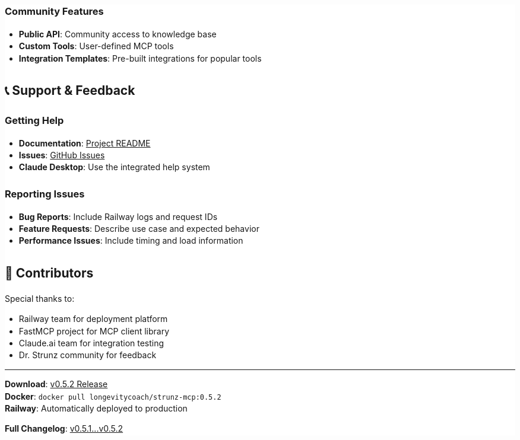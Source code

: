 ### Community Features
- **Public API**: Community access to knowledge base
- **Custom Tools**: User-defined MCP tools
- **Integration Templates**: Pre-built integrations for popular tools

## 📞 **Support & Feedback**

### Getting Help
- **Documentation**: [Project README](README.md)
- **Issues**: [GitHub Issues](https://github.com/longevitycoach/StrunzKnowledge/issues)
- **Claude Desktop**: Use the integrated help system

### Reporting Issues
- **Bug Reports**: Include Railway logs and request IDs
- **Feature Requests**: Describe use case and expected behavior
- **Performance Issues**: Include timing and load information

## 🙏 **Contributors**

Special thanks to:
- Railway team for deployment platform
- FastMCP project for MCP client library
- Claude.ai team for integration testing
- Dr. Strunz community for feedback

---

**Download**: [v0.5.2 Release](https://github.com/longevitycoach/StrunzKnowledge/releases/tag/v0.5.2)  
**Docker**: `docker pull longevitycoach/strunz-mcp:0.5.2`  
**Railway**: Automatically deployed to production  

**Full Changelog**: [v0.5.1...v0.5.2](https://github.com/longevitycoach/StrunzKnowledge/compare/v0.5.1...v0.5.2)